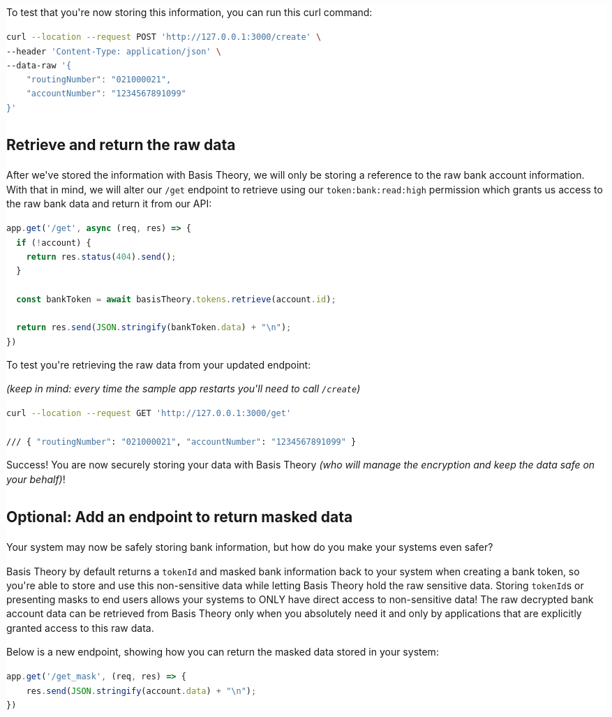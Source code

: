 To test that you're now storing this information, you can run this curl command:
```bash
curl --location --request POST 'http://127.0.0.1:3000/create' \
--header 'Content-Type: application/json' \
--data-raw '{
    "routingNumber": "021000021",
    "accountNumber": "1234567891099"
}'
```

## Retrieve and return the raw data

After we've stored the information with Basis Theory, we will only be storing a reference to the raw bank account information. With that in mind, we will alter our `/get` endpoint to retrieve using our `token:bank:read:high` permission which grants us access to the raw bank data and return it from our API:

```js
app.get('/get', async (req, res) => {
  if (!account) {
    return res.status(404).send();
  }

  const bankToken = await basisTheory.tokens.retrieve(account.id);

  return res.send(JSON.stringify(bankToken.data) + "\n");
})
```

To test you're retrieving the raw data from your updated endpoint: 

_(keep in mind: every time the sample app restarts you'll need to call `/create`)_ 
```bash
curl --location --request GET 'http://127.0.0.1:3000/get'

/// { "routingNumber": "021000021", "accountNumber": "1234567891099" }
```

Success! You are now securely storing your data with Basis Theory *(who will manage the encryption and keep the data safe on your behalf)*!

## Optional: Add an endpoint to return masked data

Your system may now be safely storing bank information, but how do you make your systems even safer?

Basis Theory by default returns a `tokenId` and masked bank information back to your system when creating a bank token, so you're able to store and use this non-sensitive data while letting Basis Theory hold the raw sensitive data. Storing `tokenId`s or presenting masks to end users allows your systems to ONLY have direct access to non-sensitive data! The raw decrypted bank account data can be retrieved from Basis Theory only when you absolutely need it and only by applications that are explicitly granted access to this raw data.


Below is a new endpoint, showing how you can return the masked data stored in your system:
```js
app.get('/get_mask', (req, res) => {
    res.send(JSON.stringify(account.data) + "\n");
})
```
